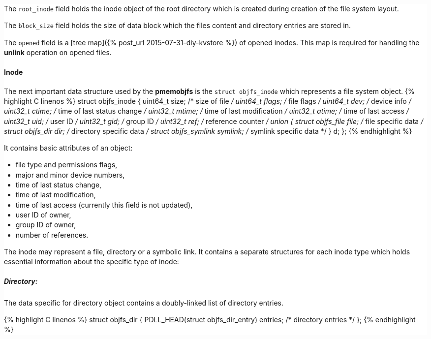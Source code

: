The `root_inode` field holds the inode object of the root directory which is
created during creation of the file system layout.

The `block_size` field holds the size of data block which the files content and
directory entries are stored in.

The `opened` field is a [tree map]({% post_url 2015-07-31-diy-kvstore %})
of opened inodes. This map is required for handling the **unlink** operation on
opened files.

#### Inode

The next important data structure used by the **pmemobjfs** is the
`struct objfs_inode` which represents a file system object.
{% highlight C linenos %}
struct objfs_inode {
	uint64_t size;	/* size of file */
	uint64_t flags;	/* file flags */
	uint64_t dev;	/* device info */
	uint32_t ctime;	/* time of last status change */
	uint32_t mtime; /* time of last modification */
	uint32_t atime; /* time of last access */
	uint32_t uid;	/* user ID */
	uint32_t gid;	/* group ID */
	uint32_t ref;	/* reference counter */
	union {
		struct objfs_file file; /* file specific data */
		struct objfs_dir dir;	/* directory specific data */
		struct objfs_symlink symlink; /* symlink specific data */
	} d;
};
{% endhighlight %}

It contains basic attributes of an object:

* file type and permissions flags,
* major and minor device numbers,
* time of last status change,
* time of last modification,
* time of last access (currently this field is not updated),
* user ID of owner,
* group ID of owner,
* number of references.

The inode may represent a file, directory or a symbolic link. It contains a
separate structures for each inode type which holds essential information about
the specific type of inode:

##### Directory:
The data specific for directory object contains a doubly-linked list of
directory entries.

{% highlight C linenos %}
struct objfs_dir {
	PDLL_HEAD(struct objfs_dir_entry) entries; /* directory entries */
};
{% endhighlight %}
